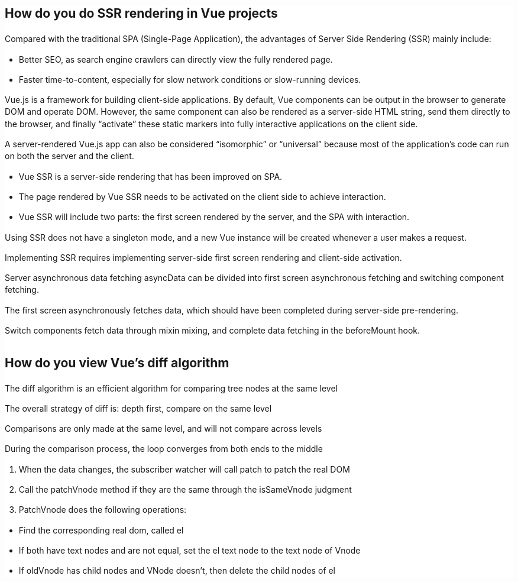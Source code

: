 ## How do you do SSR rendering in Vue projects

Compared with the traditional SPA (Single-Page Application), the advantages of Server Side Rendering (SSR) mainly include:

- Better SEO, as search engine crawlers can directly view the fully rendered page.

- Faster time-to-content, especially for slow network conditions or slow-running devices.

Vue.js is a framework for building client-side applications. By default, Vue components can be output in the browser to generate DOM and operate DOM. However, the same component can also be rendered as a server-side HTML string, send them directly to the browser, and finally “activate” these static markers into fully interactive applications on the client side.

A server-rendered Vue.js app can also be considered “isomorphic” or “universal” because most of the application’s code can run on both the server and the client.

- Vue SSR is a server-side rendering that has been improved on SPA.

- The page rendered by Vue SSR needs to be activated on the client side to achieve interaction.

- Vue SSR will include two parts: the first screen rendered by the server, and the SPA with interaction.

Using SSR does not have a singleton mode, and a new Vue instance will be created whenever a user makes a request.

Implementing SSR requires implementing server-side first screen rendering and client-side activation.

Server asynchronous data fetching asyncData can be divided into first screen asynchronous fetching and switching component fetching.

The first screen asynchronously fetches data, which should have been completed during server-side pre-rendering.

Switch components fetch data through mixin mixing, and complete data fetching in the beforeMount hook.

## How do you view Vue’s diff algorithm

The diff algorithm is an efficient algorithm for comparing tree nodes at the same level

The overall strategy of diff is: depth first, compare on the same level

Comparisons are only made at the same level, and will not compare across levels

During the comparison process, the loop converges from both ends to the middle

1. When the data changes, the subscriber watcher will call patch to patch the real DOM

2. Call the patchVnode method if they are the same through the isSameVnode judgment

3. PatchVnode does the following operations:

  - Find the corresponding real dom, called el

  - If both have text nodes and are not equal, set the el text node to the text node of Vnode

  - If oldVnode has child nodes and VNode doesn’t, then delete the child nodes of el
